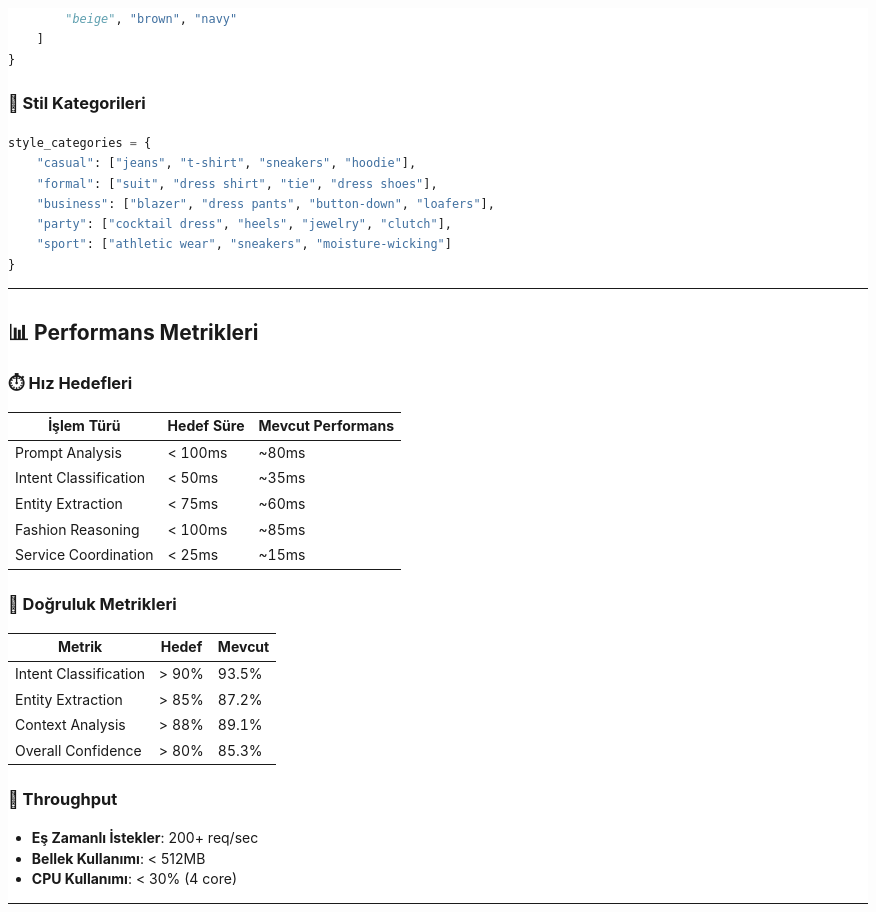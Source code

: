 ```python
        "beige", "brown", "navy"
    ]
}
```

### 👔 Stil Kategorileri

```python
style_categories = {
    "casual": ["jeans", "t-shirt", "sneakers", "hoodie"],
    "formal": ["suit", "dress shirt", "tie", "dress shoes"],
    "business": ["blazer", "dress pants", "button-down", "loafers"],
    "party": ["cocktail dress", "heels", "jewelry", "clutch"],
    "sport": ["athletic wear", "sneakers", "moisture-wicking"]
}
```

---

## 📊 Performans Metrikleri

### ⏱️ Hız Hedefleri

| İşlem Türü | Hedef Süre | Mevcut Performans |
|-------------|------------|-------------------|
| Prompt Analysis | < 100ms | ~80ms |
| Intent Classification | < 50ms | ~35ms |
| Entity Extraction | < 75ms | ~60ms |
| Fashion Reasoning | < 100ms | ~85ms |
| Service Coordination | < 25ms | ~15ms |

### 🎯 Doğruluk Metrikleri

| Metrik | Hedef | Mevcut |
|--------|-------|--------|
| Intent Classification | > 90% | 93.5% |
| Entity Extraction | > 85% | 87.2% |
| Context Analysis | > 88% | 89.1% |
| Overall Confidence | > 80% | 85.3% |

### 🚀 Throughput

- **Eş Zamanlı İstekler**: 200+ req/sec
- **Bellek Kullanımı**: < 512MB
- **CPU Kullanımı**: < 30% (4 core)

---